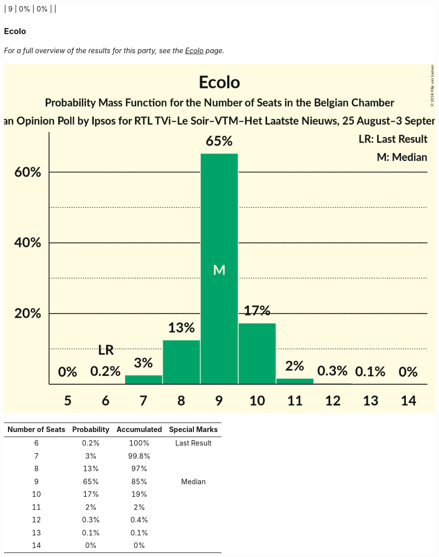 | 9 | 0% | 0% |  |

### Ecolo

*For a full overview of the results for this party, see the [Ecolo](party-ecolo.html) page.*

![Graph with seats probability mass function not yet produced](2017-09-03-Ipsos-seats-pmf-ecolo.png "Seats Probability Mass Function")

| Number of Seats | Probability | Accumulated | Special Marks |
|:---------------:|:-----------:|:-----------:|:-------------:|
| 6 | 0.2% | 100% | Last Result |
| 7 | 3% | 99.8% |  |
| 8 | 13% | 97% |  |
| 9 | 65% | 85% | Median |
| 10 | 17% | 19% |  |
| 11 | 2% | 2% |  |
| 12 | 0.3% | 0.4% |  |
| 13 | 0.1% | 0.1% |  |
| 14 | 0% | 0% |  |
